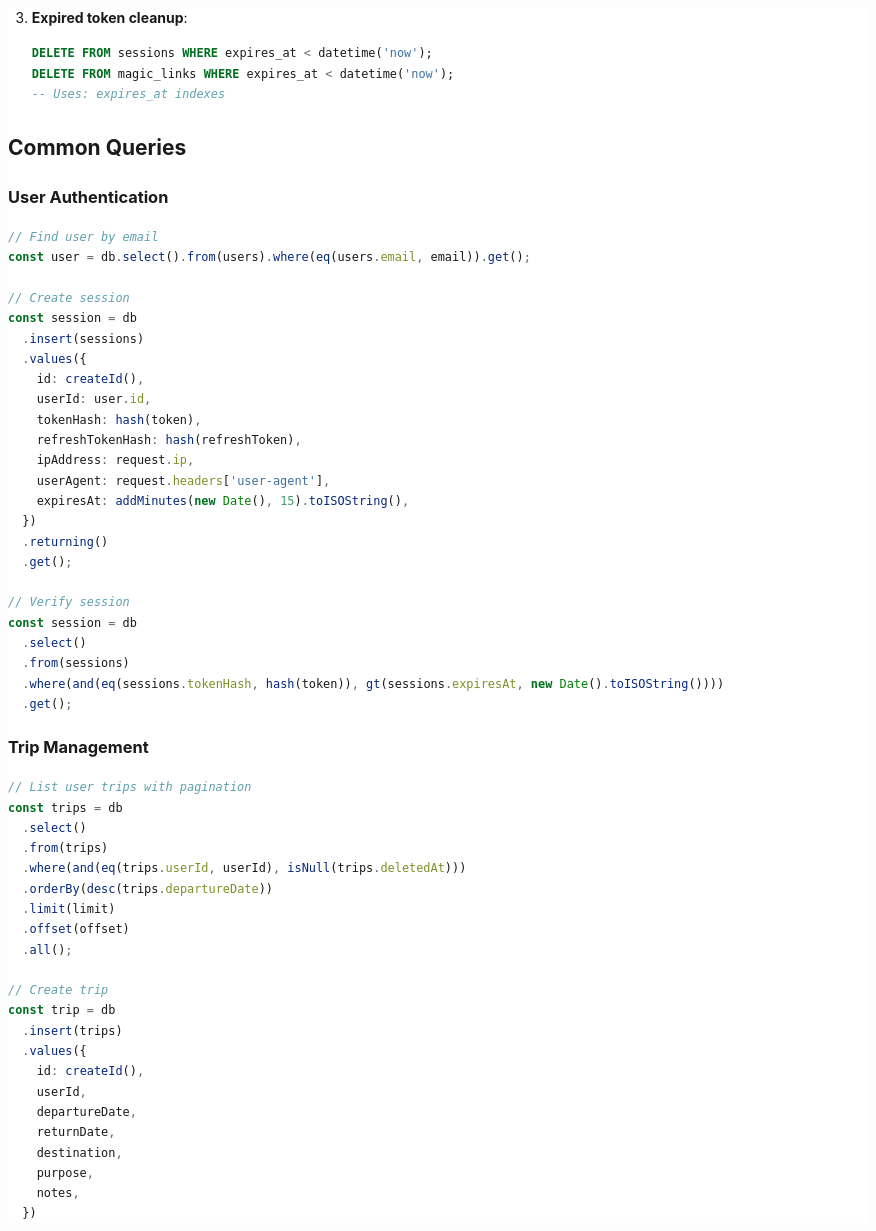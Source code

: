 3. **Expired token cleanup**:
   ```sql
   DELETE FROM sessions WHERE expires_at < datetime('now');
   DELETE FROM magic_links WHERE expires_at < datetime('now');
   -- Uses: expires_at indexes
   ```

## Common Queries

### User Authentication

```typescript
// Find user by email
const user = db.select().from(users).where(eq(users.email, email)).get();

// Create session
const session = db
  .insert(sessions)
  .values({
    id: createId(),
    userId: user.id,
    tokenHash: hash(token),
    refreshTokenHash: hash(refreshToken),
    ipAddress: request.ip,
    userAgent: request.headers['user-agent'],
    expiresAt: addMinutes(new Date(), 15).toISOString(),
  })
  .returning()
  .get();

// Verify session
const session = db
  .select()
  .from(sessions)
  .where(and(eq(sessions.tokenHash, hash(token)), gt(sessions.expiresAt, new Date().toISOString())))
  .get();
```

### Trip Management

```typescript
// List user trips with pagination
const trips = db
  .select()
  .from(trips)
  .where(and(eq(trips.userId, userId), isNull(trips.deletedAt)))
  .orderBy(desc(trips.departureDate))
  .limit(limit)
  .offset(offset)
  .all();

// Create trip
const trip = db
  .insert(trips)
  .values({
    id: createId(),
    userId,
    departureDate,
    returnDate,
    destination,
    purpose,
    notes,
  })
```
